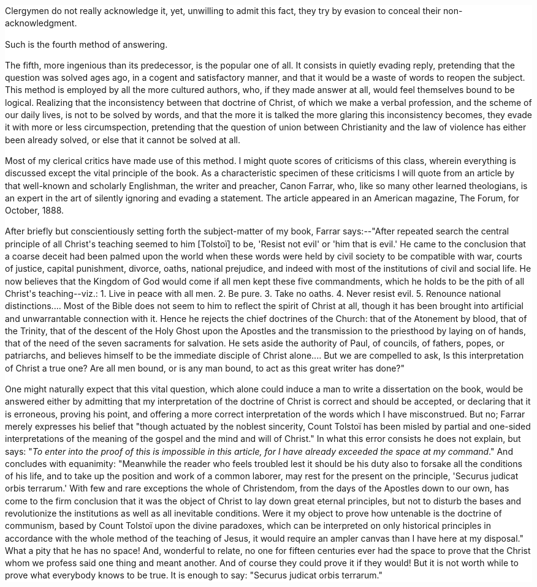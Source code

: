 Clergymen do not really acknowledge it, yet, unwilling to admit this fact, they try by evasion to conceal their non-acknowledgment.

Such is the fourth method of answering.

The fifth, more ingenious than its predecessor, is the popular one of all. It consists in quietly evading reply, pretending that the question was solved ages ago, in a cogent and satisfactory manner, and that it would be a waste of words to reopen the subject. This method is employed by all the more cultured authors, who, if they made answer at all, would feel themselves bound to be logical. Realizing that the inconsistency between that doctrine of Christ, of which we make a verbal profession, and the scheme of our daily lives, is not to be solved by words, and that the more it is talked the more glaring this inconsistency becomes, they evade it with more or less circumspection, pretending that the question of union between Christianity and the law of violence has either been already solved, or else that it cannot be solved at all.

Most of my clerical critics have made use of this method. I might quote scores of criticisms of this class, wherein everything is discussed except the vital principle of the book. As a characteristic specimen of these criticisms I will quote from an article by that well-known and scholarly Englishman, the writer and preacher, Canon Farrar, who, like so many other learned theologians, is an expert in the art of silently ignoring and evading a statement. The article appeared in an American magazine, The Forum, for October, 1888.

After briefly but conscientiously setting forth the subject-matter of my book, Farrar says:--"After repeated search the central principle of all Christ's teaching seemed to him [Tolstoï] to be, 'Resist not evil' or 'him that is evil.' He came to the conclusion that a coarse deceit had been palmed upon the world when these words were held by civil society to be compatible with war, courts of justice, capital punishment, divorce, oaths, national prejudice, and indeed with most of the institutions of civil and social life. He now believes that the Kingdom of God would come if all men kept these five commandments, which he holds to be the pith of all Christ's teaching--viz.: 1. Live in peace with all men. 2. Be pure. 3. Take no oaths. 4. Never resist evil. 5. Renounce national distinctions.... Most of the Bible does not seem to him to reflect the spirit of Christ at all, though it has been brought into artificial and unwarrantable connection with it. Hence he rejects the chief doctrines of the Church: that of the Atonement by blood, that of the Trinity, that of the descent of the Holy Ghost upon the Apostles and the transmission to the priesthood by laying on of hands, that of the need of the seven sacraments for salvation. He sets aside the authority of Paul, of councils, of fathers, popes, or patriarchs, and believes himself to be the immediate disciple of Christ alone.... But we are compelled to ask, Is this interpretation of Christ a true one? Are all men bound, or is any man bound, to act as this great writer has done?"

One might naturally expect that this vital question, which alone could induce a man to write a dissertation on the book, would be answered either by admitting that my interpretation of the doctrine of Christ is correct and should be accepted, or declaring that it is erroneous, proving his point, and offering a more correct interpretation of the words which I have misconstrued. But no; Farrar merely expresses his belief that "though actuated by the noblest sincerity, Count Tolstoï has been misled by partial and one-sided interpretations of the meaning of the gospel and the mind and will of Christ." In what this error consists he does not explain, but says: "_To enter into the proof of this is impossible in this article, for I have already exceeded the space at my command_." And concludes with equanimity: "Meanwhile the reader who feels troubled lest it should be his duty also to forsake all the conditions of his life, and to take up the position and work of a common laborer, may rest for the present on the principle, 'Securus judicat orbis terrarum.' With few and rare exceptions the whole of Christendom, from the days of the Apostles down to our own, has come to the firm conclusion that it was the object of Christ to lay down great eternal principles, but not to disturb the bases and revolutionize the institutions as well as all inevitable conditions. Were it my object to prove how untenable is the doctrine of communism, based by Count Tolstoï upon the divine paradoxes, which can be interpreted on only historical principles in accordance with the whole method of the teaching of Jesus, it would require an ampler canvas than I have here at my disposal." What a pity that he has no space! And, wonderful to relate, no one for fifteen centuries ever had the space to prove that the Christ whom we profess said one thing and meant another. And of course they could prove it if they would! But it is not worth while to prove what everybody knows to be true. It is enough to say: "Securus judicat orbis terrarum."
